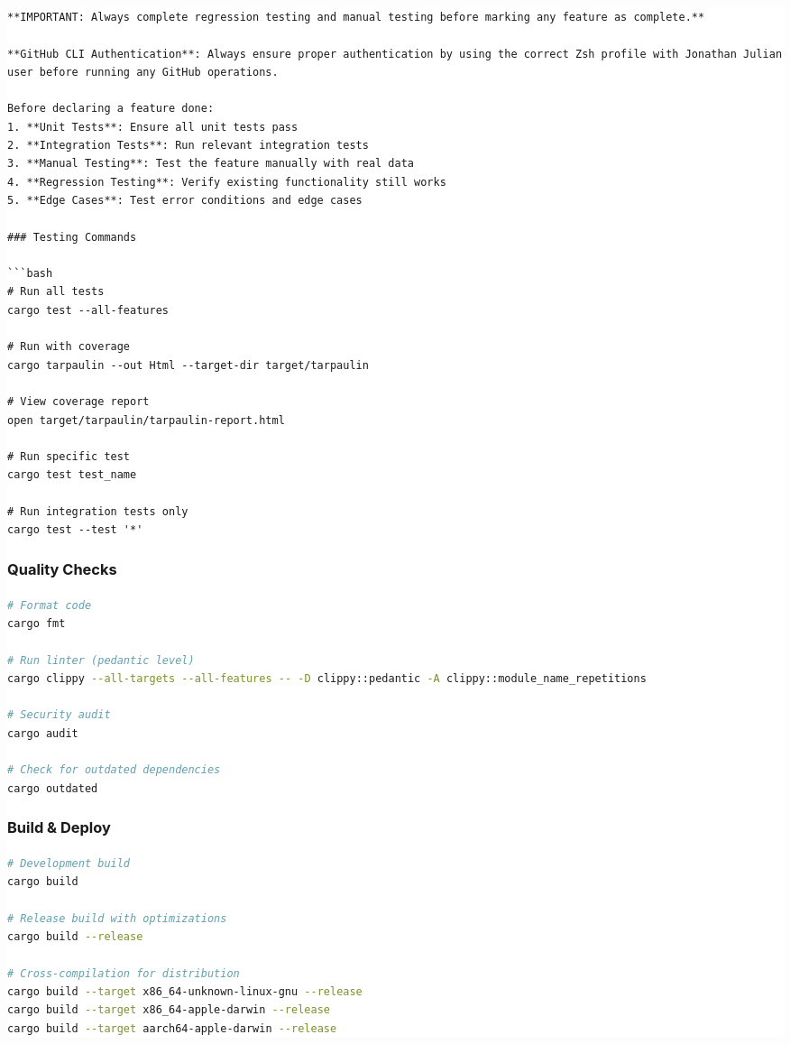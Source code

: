 ```
**IMPORTANT: Always complete regression testing and manual testing before marking any feature as complete.**

**GitHub CLI Authentication**: Always ensure proper authentication by using the correct Zsh profile with Jonathan Julian user before running any GitHub operations.

Before declaring a feature done:
1. **Unit Tests**: Ensure all unit tests pass
2. **Integration Tests**: Run relevant integration tests
3. **Manual Testing**: Test the feature manually with real data
4. **Regression Testing**: Verify existing functionality still works
5. **Edge Cases**: Test error conditions and edge cases

### Testing Commands

```bash
# Run all tests
cargo test --all-features

# Run with coverage
cargo tarpaulin --out Html --target-dir target/tarpaulin

# View coverage report
open target/tarpaulin/tarpaulin-report.html

# Run specific test
cargo test test_name

# Run integration tests only
cargo test --test '*'
```

### Quality Checks

```bash
# Format code
cargo fmt

# Run linter (pedantic level)
cargo clippy --all-targets --all-features -- -D clippy::pedantic -A clippy::module_name_repetitions

# Security audit
cargo audit

# Check for outdated dependencies
cargo outdated
```

### Build & Deploy

```bash
# Development build
cargo build

# Release build with optimizations
cargo build --release

# Cross-compilation for distribution
cargo build --target x86_64-unknown-linux-gnu --release
cargo build --target x86_64-apple-darwin --release
cargo build --target aarch64-apple-darwin --release
```

